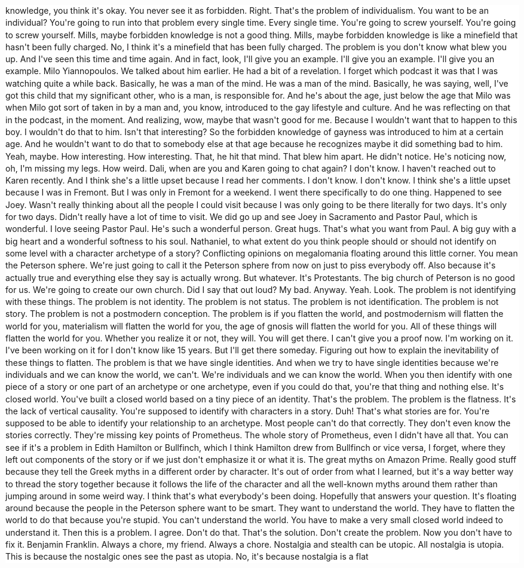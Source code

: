 knowledge, you think it's okay. You never see it as forbidden. Right. That's the problem of individualism. You want to be an individual? You're going to run into that problem every single time. Every single time. You're going to screw yourself. You're going to screw yourself. Mills, maybe forbidden knowledge is not a good thing. Mills, maybe forbidden knowledge is like a minefield that hasn't been fully charged. No, I think it's a minefield that has been fully charged. The problem is you don't know what blew you up. And I've seen this time and time again. And in fact, look, I'll give you an example. I'll give you an example. I'll give you an example. Milo Yiannopoulos. We talked about him earlier. He had a bit of a revelation. I forget which podcast it was that I was watching quite a while back. Basically, he was a man of the mind. He was a man of the mind. Basically, he was saying, well, I've got this child that my significant other, who is a man, is responsible for. And he's about the age, just below the age that Milo was when Milo got sort of taken in by a man and, you know, introduced to the gay lifestyle and culture. And he was reflecting on that in the podcast, in the moment. And realizing, wow, maybe that wasn't good for me. Because I wouldn't want that to happen to this boy. I wouldn't do that to him. Isn't that interesting? So the forbidden knowledge of gayness was introduced to him at a certain age. And he wouldn't want to do that to somebody else at that age because he recognizes maybe it did something bad to him. Yeah, maybe. How interesting. How interesting. That, he hit that mind. That blew him apart. He didn't notice. He's noticing now, oh, I'm missing my legs. How weird. Dali, when are you and Karen going to chat again? I don't know. I haven't reached out to Karen recently. And I think she's a little upset because I read her comments. I don't know. I don't know. I think she's a little upset because I was in Fremont. But I was only in Fremont for a weekend. I went there specifically to do one thing. Happened to see Joey. Wasn't really thinking about all the people I could visit because I was only going to be there literally for two days. It's only for two days. Didn't really have a lot of time to visit. We did go up and see Joey in Sacramento and Pastor Paul, which is wonderful. I love seeing Pastor Paul. He's such a wonderful person. Great hugs. That's what you want from Paul. A big guy with a big heart and a wonderful softness to his soul. Nathaniel, to what extent do you think people should or should not identify on some level with a character archetype of a story? Conflicting opinions on megalomania floating around this little corner. You mean the Peterson sphere. We're just going to call it the Peterson sphere from now on just to piss everybody off. Also because it's actually true and everything else they say is actually wrong. But whatever. It's Protestants. The big church of Peterson is no good for us. We're going to create our own church. Did I say that out loud? My bad. Anyway. Yeah. Look. The problem is not identifying with these things. The problem is not identity. The problem is not status. The problem is not identification. The problem is not story. The problem is not a postmodern conception. The problem is if you flatten the world, and postmodernism will flatten the world for you, materialism will flatten the world for you, the age of gnosis will flatten the world for you. All of these things will flatten the world for you. Whether you realize it or not, they will. You will get there. I can't give you a proof now. I'm working on it. I've been working on it for I don't know like 15 years. But I'll get there someday. Figuring out how to explain the inevitability of these things to flatten. The problem is that we have single identities. And when we try to have single identities because we're individuals and we can know the world, we can't. We're individuals and we can know the world. When you then identify with one piece of a story or one part of an archetype or one archetype, even if you could do that, you're that thing and nothing else. It's closed world. You've built a closed world based on a tiny piece of an identity. That's the problem. The problem is the flatness. It's the lack of vertical causality. You're supposed to identify with characters in a story. Duh! That's what stories are for. You're supposed to be able to identify your relationship to an archetype. Most people can't do that correctly. They don't even know the stories correctly. They're missing key points of Prometheus. The whole story of Prometheus, even I didn't have all that. You can see if it's a problem in Edith Hamilton or Bullfinch, which I think Hamilton drew from Bullfinch or vice versa, I forget, where they left out components of the story or if we just don't emphasize it or what it is. The great myths on Amazon Prime. Really good stuff because they tell the Greek myths in a different order by character. It's out of order from what I learned, but it's a way better way to thread the story together because it follows the life of the character and all the well-known myths around them rather than jumping around in some weird way. I think that's what everybody's been doing. Hopefully that answers your question. It's floating around because the people in the Peterson sphere want to be smart. They want to understand the world. They have to flatten the world to do that because you're stupid. You can't understand the world. You have to make a very small closed world indeed to understand it. Then this is a problem. I agree. Don't do that. That's the solution. Don't create the problem. Now you don't have to fix it. Benjamin Franklin. Always a chore, my friend. Always a chore. Nostalgia and stealth can be utopic. All nostalgia is utopia. This is because the nostalgic ones see the past as utopia. No, it's because nostalgia is a flat